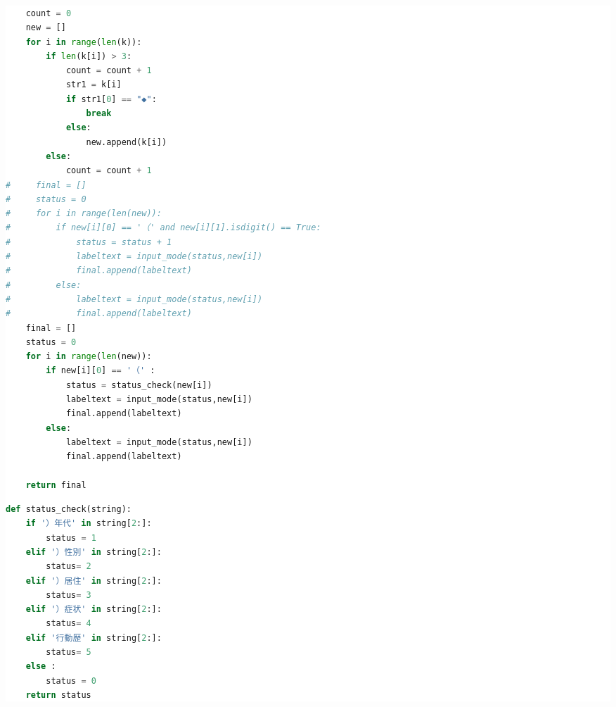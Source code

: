 ```python
    count = 0
    new = []
    for i in range(len(k)):
        if len(k[i]) > 3:
            count = count + 1
            str1 = k[i]
            if str1[0] == "◆":
                break
            else:
                new.append(k[i])
        else:
            count = count + 1
#     final = []
#     status = 0
#     for i in range(len(new)):
#         if new[i][0] == '（' and new[i][1].isdigit() == True:
#             status = status + 1
#             labeltext = input_mode(status,new[i])
#             final.append(labeltext)
#         else:
#             labeltext = input_mode(status,new[i])
#             final.append(labeltext)
    final = []
    status = 0
    for i in range(len(new)):
        if new[i][0] == '（' :
            status = status_check(new[i])
            labeltext = input_mode(status,new[i])
            final.append(labeltext)
        else:
            labeltext = input_mode(status,new[i])
            final.append(labeltext)

    return final

```


```python
def status_check(string):
    if '）年代' in string[2:]:
        status = 1
    elif '）性別' in string[2:]:
        status= 2
    elif '）居住' in string[2:]:
        status= 3
    elif '）症状' in string[2:]:
        status= 4
    elif '行動歴' in string[2:]:
        status= 5
    else :
        status = 0
    return status
```
